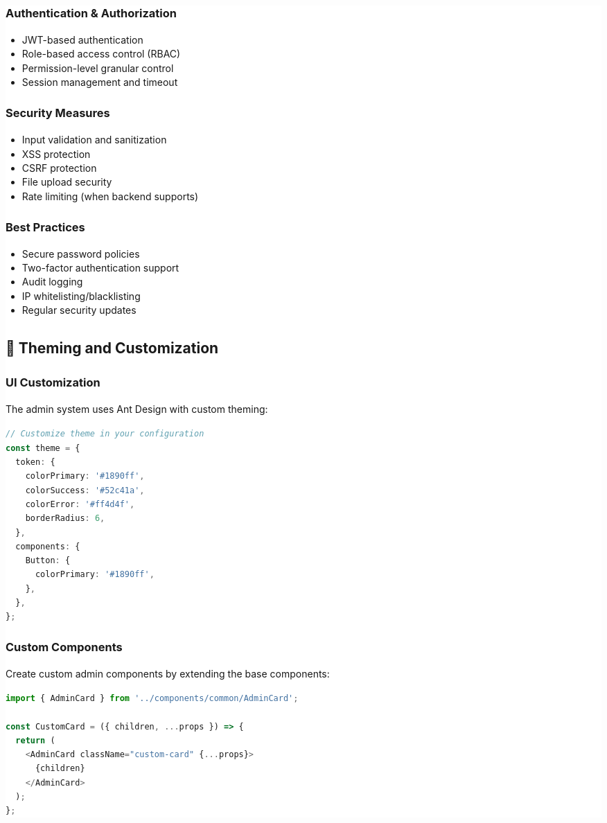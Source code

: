 ### Authentication & Authorization
- JWT-based authentication
- Role-based access control (RBAC)
- Permission-level granular control
- Session management and timeout

### Security Measures
- Input validation and sanitization
- XSS protection
- CSRF protection
- File upload security
- Rate limiting (when backend supports)

### Best Practices
- Secure password policies
- Two-factor authentication support
- Audit logging
- IP whitelisting/blacklisting
- Regular security updates

## 🎨 Theming and Customization

### UI Customization
The admin system uses Ant Design with custom theming:

```typescript
// Customize theme in your configuration
const theme = {
  token: {
    colorPrimary: '#1890ff',
    colorSuccess: '#52c41a',
    colorError: '#ff4d4f',
    borderRadius: 6,
  },
  components: {
    Button: {
      colorPrimary: '#1890ff',
    },
  },
};
```

### Custom Components
Create custom admin components by extending the base components:

```typescript
import { AdminCard } from '../components/common/AdminCard';

const CustomCard = ({ children, ...props }) => {
  return (
    <AdminCard className="custom-card" {...props}>
      {children}
    </AdminCard>
  );
};
```
